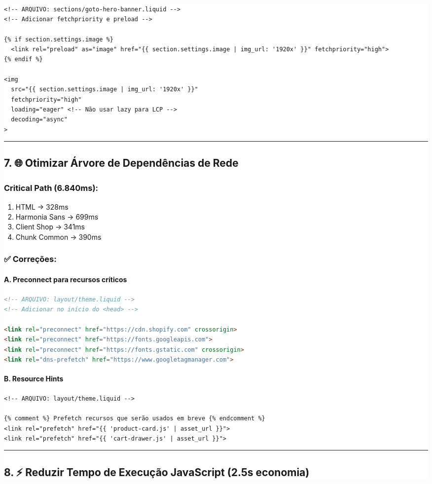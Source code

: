 ```liquid
<!-- ARQUIVO: sections/goto-hero-banner.liquid -->
<!-- Adicionar fetchpriority e preload -->

{% if section.settings.image %}
  <link rel="preload" as="image" href="{{ section.settings.image | img_url: '1920x' }}" fetchpriority="high">
{% endif %}

<img 
  src="{{ section.settings.image | img_url: '1920x' }}"
  fetchpriority="high"
  loading="eager" <!-- Não usar lazy para LCP -->
  decoding="async"
>
```

---

## 7. 🌐 Otimizar Árvore de Dependências de Rede

### Critical Path (6.840ms):
1. HTML → 328ms
2. Harmonia Sans → 699ms
3. Client Shop → 341ms
4. Chunk Common → 390ms

### ✅ Correções:

#### A. Preconnect para recursos críticos
```html
<!-- ARQUIVO: layout/theme.liquid -->
<!-- Adicionar no início do <head> -->

<link rel="preconnect" href="https://cdn.shopify.com" crossorigin>
<link rel="preconnect" href="https://fonts.googleapis.com">
<link rel="preconnect" href="https://fonts.gstatic.com" crossorigin>
<link rel="dns-prefetch" href="https://www.googletagmanager.com">
```

#### B. Resource Hints
```liquid
<!-- ARQUIVO: layout/theme.liquid -->

{% comment %} Prefetch recursos que serão usados em breve {% endcomment %}
<link rel="prefetch" href="{{ 'product-card.js' | asset_url }}">
<link rel="prefetch" href="{{ 'cart-drawer.js' | asset_url }}">
```

---

## 8. ⚡ Reduzir Tempo de Execução JavaScript (2.5s economia)
